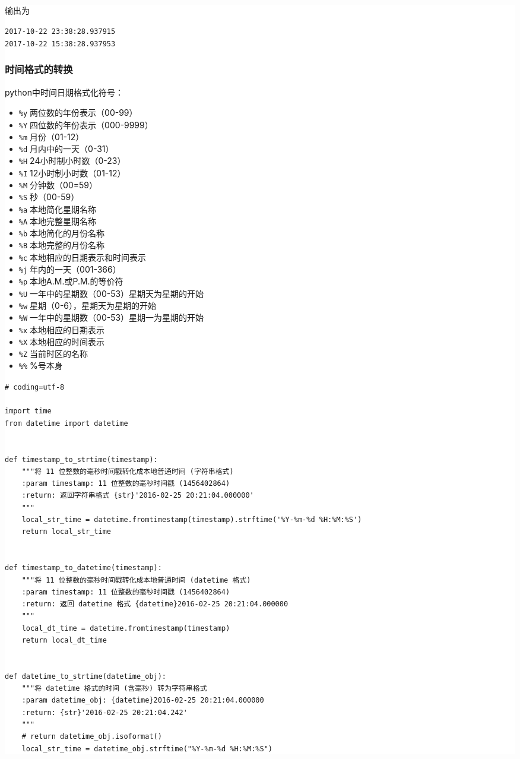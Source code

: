 输出为

```
2017-10-22 23:38:28.937915
2017-10-22 15:38:28.937953
```

### 时间格式的转换

python中时间日期格式化符号：

- `%y` 两位数的年份表示（00-99）
- `%Y` 四位数的年份表示（000-9999）
- `%m` 月份（01-12）
- `%d` 月内中的一天（0-31）
- `%H` 24小时制小时数（0-23）
- `%I` 12小时制小时数（01-12）
- `%M` 分钟数（00=59）
- `%S` 秒（00-59）
- `%a` 本地简化星期名称
- `%A` 本地完整星期名称
- `%b` 本地简化的月份名称
- `%B` 本地完整的月份名称
- `%c` 本地相应的日期表示和时间表示
- `%j` 年内的一天（001-366）
- `%p` 本地A.M.或P.M.的等价符
- `%U` 一年中的星期数（00-53）星期天为星期的开始
- `%w` 星期（0-6），星期天为星期的开始
- `%W` 一年中的星期数（00-53）星期一为星期的开始
- `%x` 本地相应的日期表示
- `%X` 本地相应的时间表示
- `%Z` 当前时区的名称
- `%%` %号本身

```
# coding=utf-8

import time
from datetime import datetime


def timestamp_to_strtime(timestamp):
    """将 11 位整数的毫秒时间戳转化成本地普通时间 (字符串格式)
    :param timestamp: 11 位整数的毫秒时间戳 (1456402864)
    :return: 返回字符串格式 {str}'2016-02-25 20:21:04.000000'
    """
    local_str_time = datetime.fromtimestamp(timestamp).strftime('%Y-%m-%d %H:%M:%S')
    return local_str_time


def timestamp_to_datetime(timestamp):
    """将 11 位整数的毫秒时间戳转化成本地普通时间 (datetime 格式)
    :param timestamp: 11 位整数的毫秒时间戳 (1456402864)
    :return: 返回 datetime 格式 {datetime}2016-02-25 20:21:04.000000
    """
    local_dt_time = datetime.fromtimestamp(timestamp)
    return local_dt_time


def datetime_to_strtime(datetime_obj):
    """将 datetime 格式的时间 (含毫秒) 转为字符串格式
    :param datetime_obj: {datetime}2016-02-25 20:21:04.000000
    :return: {str}'2016-02-25 20:21:04.242'
    """
    # return datetime_obj.isoformat()
    local_str_time = datetime_obj.strftime("%Y-%m-%d %H:%M:%S")
```